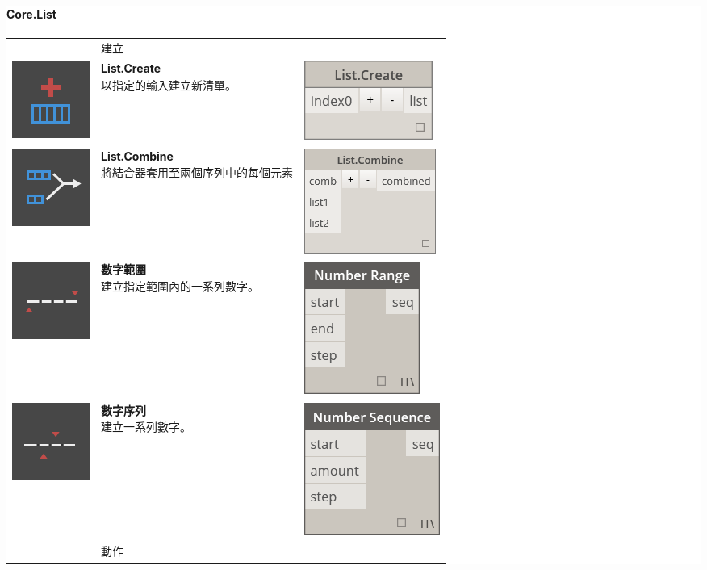 #### Core.List
||||
| -- | -- | -- |
||建立||
|![IMAGE](images/A-2/DSCore.List.Create.Large.png)|**List.Create**<br>以指定的輸入建立新清單。|![IMAGE](images/nodes/List.Create.png)|
|![IMAGE](images/A-2/DSCore.List.Combine.Large.png)|**List.Combine**<br>將結合器套用至兩個序列中的每個元素|![IMAGE](images/nodes/List.Combine.png)|
|![IMAGE](images/A-2/DSCoreNodesUI.NumberRange.Large.png)|**數字範圍**<br>建立指定範圍內的一系列數字。|![IMAGE](images/nodes/NumberRange.png)|
|![IMAGE](images/A-2/DSCoreNodesUI.NumberSeq.Large.png)|**數字序列**<br>建立一系列數字。|![IMAGE](images/nodes/NumberSequence.png)|
||動作||